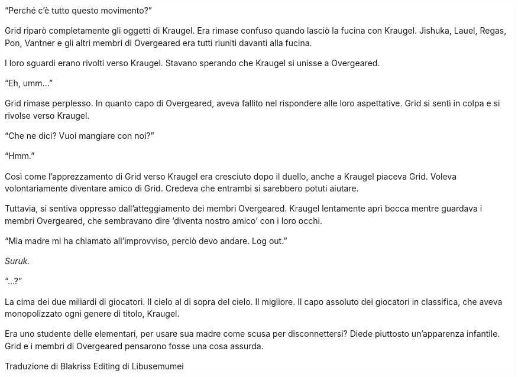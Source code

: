 
“Perché c’è tutto questo movimento?”


Grid riparò completamente gli oggetti di Kraugel. Era rimase confuso quando lasciò la fucina con Kraugel. Jishuka, Lauel, Regas, Pon, Vantner e gli altri membri di Overgeared era tutti riuniti davanti alla fucina.


I loro sguardi erano rivolti verso Kraugel. Stavano sperando che Kraugel si unisse a Overgeared.


“Eh, umm…”


Grid rimase perplesso. In quanto capo di Overgeared, aveva fallito nel rispondere alle loro aspettative. Grid si sentì in colpa e si rivolse verso Kraugel.


“Che ne dici? Vuoi mangiare con noi?”


“Hmm.”


Così come l’apprezzamento di Grid verso Kraugel era cresciuto dopo il duello, anche a Kraugel piaceva Grid. Voleva volontariamente diventare amico di Grid. Credeva che entrambi si sarebbero potuti aiutare.


Tuttavia, si sentiva oppresso dall’atteggiamento dei membri Overgeared. Kraugel lentamente aprì bocca mentre guardava i membri Overgeared, che sembravano dire ‘diventa nostro amico’ con i loro occhi.


“Mia madre mi ha chiamato all’improvviso, perciò devo andare. Log out.”


<i>Suruk.</i>


“…?”


La cima dei due miliardi di giocatori. Il cielo al di sopra del cielo. Il migliore. Il capo assoluto dei giocatori in classifica, che aveva monopolizzato ogni genere di titolo, Kraugel.


Era uno studente delle elementari, per usare sua madre come scusa per disconnettersi? Diede piuttosto un’apparenza infantile. Grid e i membri di Overgeared pensarono fosse una cosa assurda.


Traduzione di Blakriss
Editing di Libusemumei
                                


                                



